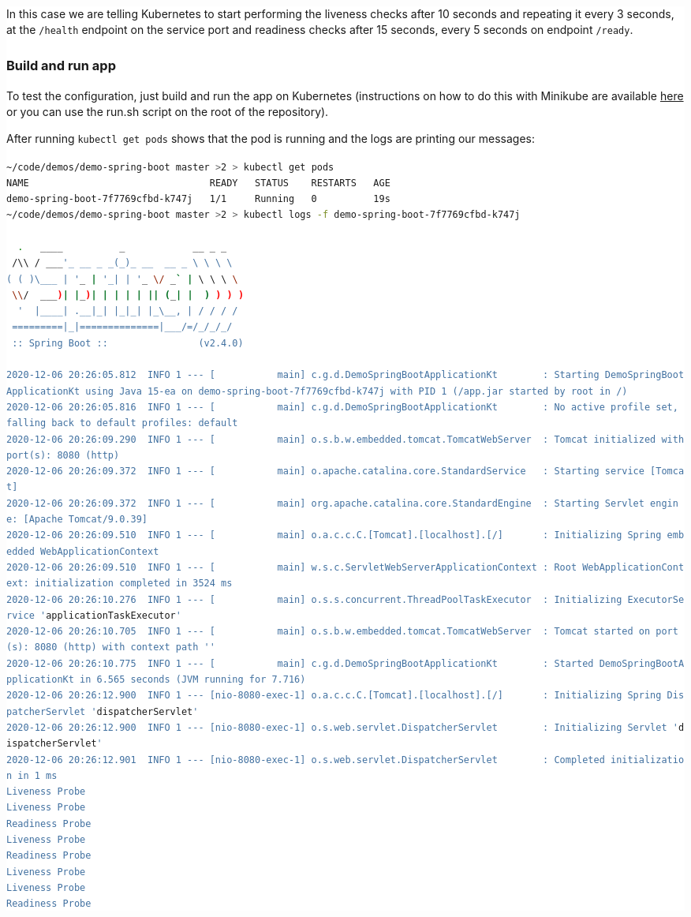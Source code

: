 In this case we are telling Kubernetes to start performing the liveness checks after 10 seconds and repeating it every 3 seconds, at the `/health` endpoint on the service port and readiness checks after 15 seconds, every 5 seconds on endpoint `/ready`.

### Build and run app

To test the configuration, just build and run the app on Kubernetes (instructions on how to do this with Minikube are available [here](https://www.gateixeira.com/posts/spring-boot-kubernetes-kotlin-docker/index.html#starting-minikube) or you can use the run.sh script on the root of the repository).

After running `kubectl get pods` shows that the pod is running and the logs are printing our messages:

```bash
~/code/demos/demo-spring-boot master >2 > kubectl get pods
NAME                                READY   STATUS    RESTARTS   AGE
demo-spring-boot-7f7769cfbd-k747j   1/1     Running   0          19s
~/code/demos/demo-spring-boot master >2 > kubectl logs -f demo-spring-boot-7f7769cfbd-k747j

  .   ____          _            __ _ _
 /\\ / ___'_ __ _ _(_)_ __  __ _ \ \ \ \
( ( )\___ | '_ | '_| | '_ \/ _` | \ \ \ \
 \\/  ___)| |_)| | | | | || (_| |  ) ) ) )
  '  |____| .__|_| |_|_| |_\__, | / / / /
 =========|_|==============|___/=/_/_/_/
 :: Spring Boot ::                (v2.4.0)

2020-12-06 20:26:05.812  INFO 1 --- [           main] c.g.d.DemoSpringBootApplicationKt        : Starting DemoSpringBootApplicationKt using Java 15-ea on demo-spring-boot-7f7769cfbd-k747j with PID 1 (/app.jar started by root in /)
2020-12-06 20:26:05.816  INFO 1 --- [           main] c.g.d.DemoSpringBootApplicationKt        : No active profile set, falling back to default profiles: default
2020-12-06 20:26:09.290  INFO 1 --- [           main] o.s.b.w.embedded.tomcat.TomcatWebServer  : Tomcat initialized with port(s): 8080 (http)
2020-12-06 20:26:09.372  INFO 1 --- [           main] o.apache.catalina.core.StandardService   : Starting service [Tomcat]
2020-12-06 20:26:09.372  INFO 1 --- [           main] org.apache.catalina.core.StandardEngine  : Starting Servlet engine: [Apache Tomcat/9.0.39]
2020-12-06 20:26:09.510  INFO 1 --- [           main] o.a.c.c.C.[Tomcat].[localhost].[/]       : Initializing Spring embedded WebApplicationContext
2020-12-06 20:26:09.510  INFO 1 --- [           main] w.s.c.ServletWebServerApplicationContext : Root WebApplicationContext: initialization completed in 3524 ms
2020-12-06 20:26:10.276  INFO 1 --- [           main] o.s.s.concurrent.ThreadPoolTaskExecutor  : Initializing ExecutorService 'applicationTaskExecutor'
2020-12-06 20:26:10.705  INFO 1 --- [           main] o.s.b.w.embedded.tomcat.TomcatWebServer  : Tomcat started on port(s): 8080 (http) with context path ''
2020-12-06 20:26:10.775  INFO 1 --- [           main] c.g.d.DemoSpringBootApplicationKt        : Started DemoSpringBootApplicationKt in 6.565 seconds (JVM running for 7.716)
2020-12-06 20:26:12.900  INFO 1 --- [nio-8080-exec-1] o.a.c.c.C.[Tomcat].[localhost].[/]       : Initializing Spring DispatcherServlet 'dispatcherServlet'
2020-12-06 20:26:12.900  INFO 1 --- [nio-8080-exec-1] o.s.web.servlet.DispatcherServlet        : Initializing Servlet 'dispatcherServlet'
2020-12-06 20:26:12.901  INFO 1 --- [nio-8080-exec-1] o.s.web.servlet.DispatcherServlet        : Completed initialization in 1 ms
Liveness Probe
Liveness Probe
Readiness Probe
Liveness Probe
Readiness Probe
Liveness Probe
Liveness Probe
Readiness Probe
```
